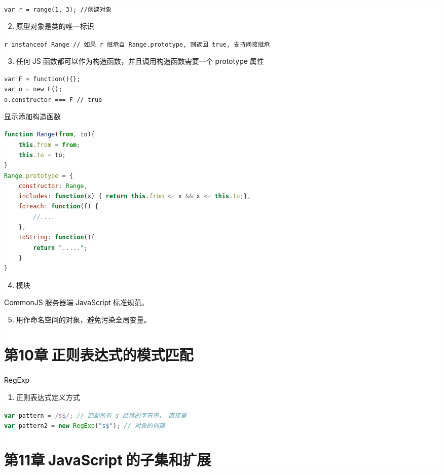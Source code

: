 ```
var r = range(1, 3); //创建对象
```

2. 原型对象是类的唯一标识

```
r instanceof Range // 如果 r 继承自 Range.prototype, 则返回 true, 支持间接继承
```

3. 任何 JS 函数都可以作为构造函数，并且调用构造函数需要一个 prototype 属性

```
var F = function(){};
var o = new F();
o.constructor === F // true
```

显示添加构造函数

```js
function Range(from, to){
    this.from = from;
    this.to = to;
}
Range.prototype = {
    constructor: Range,
    includes: function(x) { return this.from <= x && x <= this.to;},
    foreach: function(f) {
        //....
    },
    toString: function(){
        return ".....";
    }
}
```

4. 模块

CommonJS 服务器端 JavaScript 标准规范。

5. 用作命名空间的对象，避免污染全局变量。

# 第10章 正则表达式的模式匹配

RegExp

1. 正则表达式定义方式

```js
var pattern = /s$/; // 匹配所有 s 结尾的字符串， 直接量
var pattern2 = new RegExp("s$"); // 对象的创建
```

# 第11章 JavaScript 的子集和扩展

